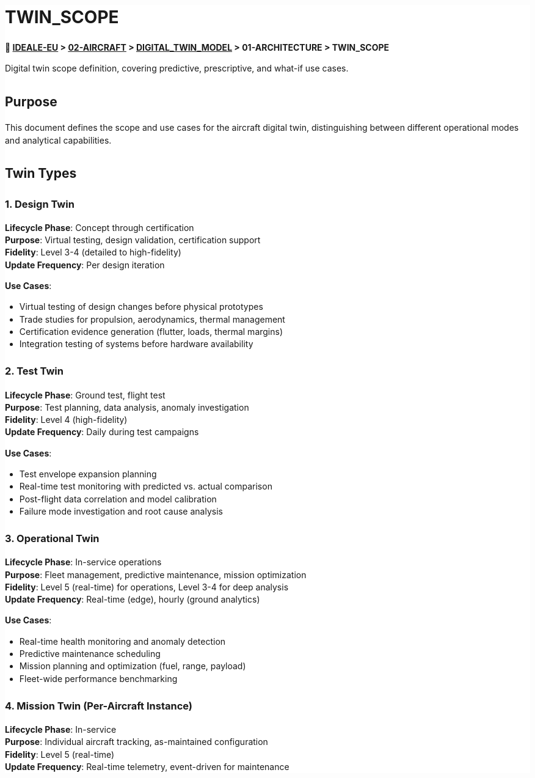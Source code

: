# TWIN_SCOPE

**📍 [IDEALE-EU](../../../) > [02-AIRCRAFT](../../) > [DIGITAL_TWIN_MODEL](../) > 01-ARCHITECTURE > TWIN_SCOPE**

Digital twin scope definition, covering predictive, prescriptive, and what-if use cases.

## Purpose

This document defines the scope and use cases for the aircraft digital twin, distinguishing between different operational modes and analytical capabilities.

## Twin Types

### 1. Design Twin
**Lifecycle Phase**: Concept through certification  
**Purpose**: Virtual testing, design validation, certification support  
**Fidelity**: Level 3-4 (detailed to high-fidelity)  
**Update Frequency**: Per design iteration  

**Use Cases**:
- Virtual testing of design changes before physical prototypes
- Trade studies for propulsion, aerodynamics, thermal management
- Certification evidence generation (flutter, loads, thermal margins)
- Integration testing of systems before hardware availability

### 2. Test Twin
**Lifecycle Phase**: Ground test, flight test  
**Purpose**: Test planning, data analysis, anomaly investigation  
**Fidelity**: Level 4 (high-fidelity)  
**Update Frequency**: Daily during test campaigns  

**Use Cases**:
- Test envelope expansion planning
- Real-time test monitoring with predicted vs. actual comparison
- Post-flight data correlation and model calibration
- Failure mode investigation and root cause analysis

### 3. Operational Twin
**Lifecycle Phase**: In-service operations  
**Purpose**: Fleet management, predictive maintenance, mission optimization  
**Fidelity**: Level 5 (real-time) for operations, Level 3-4 for deep analysis  
**Update Frequency**: Real-time (edge), hourly (ground analytics)  

**Use Cases**:
- Real-time health monitoring and anomaly detection
- Predictive maintenance scheduling
- Mission planning and optimization (fuel, range, payload)
- Fleet-wide performance benchmarking

### 4. Mission Twin (Per-Aircraft Instance)
**Lifecycle Phase**: In-service  
**Purpose**: Individual aircraft tracking, as-maintained configuration  
**Fidelity**: Level 5 (real-time)  
**Update Frequency**: Real-time telemetry, event-driven for maintenance  
